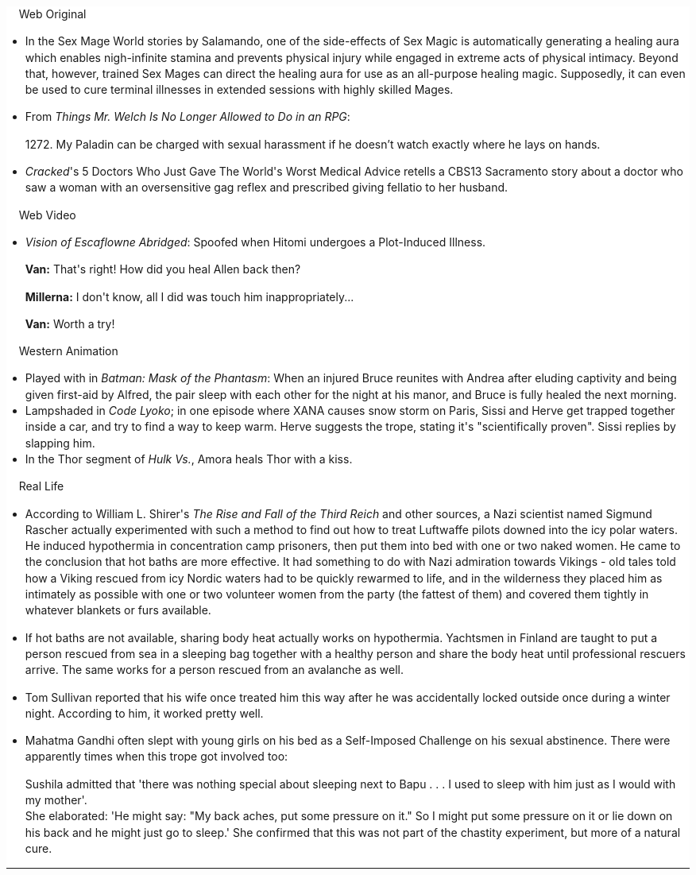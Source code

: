     Web Original 

-   In the Sex Mage World stories by Salamando, one of the side-effects of Sex Magic is automatically generating a healing aura which enables nigh-infinite stamina and prevents physical injury while engaged in extreme acts of physical intimacy. Beyond that, however, trained Sex Mages can direct the healing aura for use as an all-purpose healing magic. Supposedly, it can even be used to cure terminal illnesses in extended sessions with highly skilled Mages.
-   From _Things Mr. Welch Is No Longer Allowed to Do in an RPG_:
    
    1272\. My Paladin can be charged with sexual harassment if he doesn’t watch exactly where he lays on hands.
    
-   _Cracked_'s 5 Doctors Who Just Gave The World's Worst Medical Advice retells a CBS13 Sacramento story about a doctor who saw a woman with an oversensitive gag reflex and prescribed giving fellatio to her husband.

    Web Video 

-   _Vision of Escaflowne Abridged_: Spoofed when Hitomi undergoes a Plot-Induced Illness.
    
    **Van:** That's right! How did you heal Allen back then?
    
    **Millerna:** I don't know, all I did was touch him inappropriately...
    
    **Van:** Worth a try!
    

    Western Animation 

-   Played with in _Batman: Mask of the Phantasm_: When an injured Bruce reunites with Andrea after eluding captivity and being given first-aid by Alfred, the pair sleep with each other for the night at his manor, and Bruce is fully healed the next morning.
-   Lampshaded in _Code Lyoko_; in one episode where XANA causes snow storm on Paris, Sissi and Herve get trapped together inside a car, and try to find a way to keep warm. Herve suggests the trope, stating it's "scientifically proven". Sissi replies by slapping him.
-   In the Thor segment of _Hulk Vs._, Amora heals Thor with a kiss.

    Real Life 

-   According to William L. Shirer's _The Rise and Fall of the Third Reich_ and other sources, a Nazi scientist named Sigmund Rascher actually experimented with such a method to find out how to treat Luftwaffe pilots downed into the icy polar waters. He induced hypothermia in concentration camp prisoners, then put them into bed with one or two naked women. He came to the conclusion that hot baths are more effective. It had something to do with Nazi admiration towards Vikings - old tales told how a Viking rescued from icy Nordic waters had to be quickly rewarmed to life, and in the wilderness they placed him as intimately as possible with one or two volunteer women from the party (the fattest of them) and covered them tightly in whatever blankets or furs available.
-   If hot baths are not available, sharing body heat actually works on hypothermia. Yachtsmen in Finland are taught to put a person rescued from sea in a sleeping bag together with a healthy person and share the body heat until professional rescuers arrive. The same works for a person rescued from an avalanche as well.
-   Tom Sullivan reported that his wife once treated him this way after he was accidentally locked outside once during a winter night. According to him, it worked pretty well.
-   Mahatma Gandhi often slept with young girls on his bed as a Self-Imposed Challenge on his sexual abstinence. There were apparently times when this trope got involved too:
    
    Sushila admitted that 'there was nothing special about sleeping next to Bapu . . . I used to sleep with him just as I would with my mother'.  
    She elaborated: 'He might say: "My back aches, put some pressure on it." So I might put some pressure on it or lie down on his back and he might just go to sleep.' She confirmed that this was not part of the chastity experiment, but more of a natural cure.
    

___